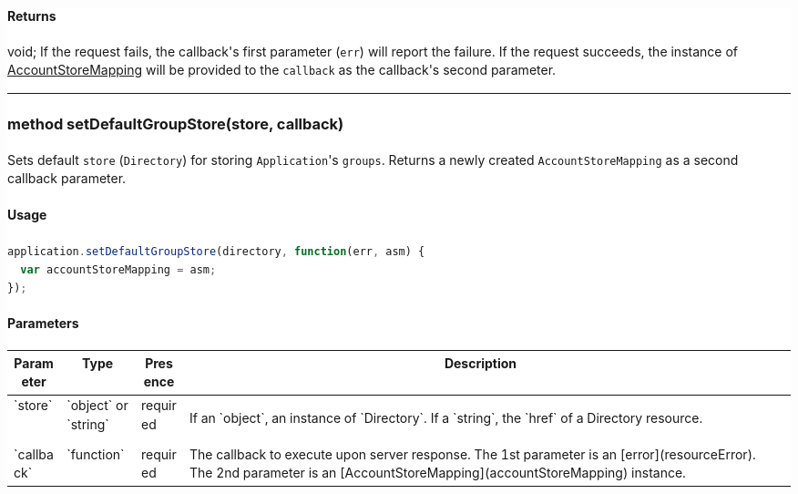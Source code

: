 #### Returns

void;
If the request fails, the callback's first parameter (`err`) will report the failure.
If the request succeeds, the instance of  [AccountStoreMapping](accountStoreMapping) will be provided to the `callback` as the callback's second parameter.

---

<a name="setDefaultGroupStore"></a>
### <span class="member">method</span> setDefaultGroupStore(store, callback)

Sets default `store` (`Directory`) for storing `Application`'s `groups`.
Returns a newly created `AccountStoreMapping` as a second callback parameter.


#### Usage


```javascript
application.setDefaultGroupStore(directory, function(err, asm) {
  var accountStoreMapping = asm;
});
```

#### Parameters

<table class="table table-striped table-hover table-curved">
  <thead>
    <tr>
      <th>Parameter</th>
      <th>Type</th>
      <th>Presence</th>
      <th>Description<th>
    </tr>
  </thead>
  <tbody>
    <tr>
      <td>`store`</td>
      <td>`object` or `string`</td>
      <td>required</td>
      <td>
        <p>If an `object`, an instance of `Directory`.  If a `string`, the `href` of a Directory resource.</p>
      </td>
    </tr>
    <tr>
      <td>`callback`</td>
      <td>`function`</td>
      <td>required</td>
      <td>The callback to execute upon server response. The 1st parameter is an [error](resourceError).
      The 2nd parameter is an [AccountStoreMapping](accountStoreMapping) instance.</td>
    </tr>
  </tbody>
</table>
